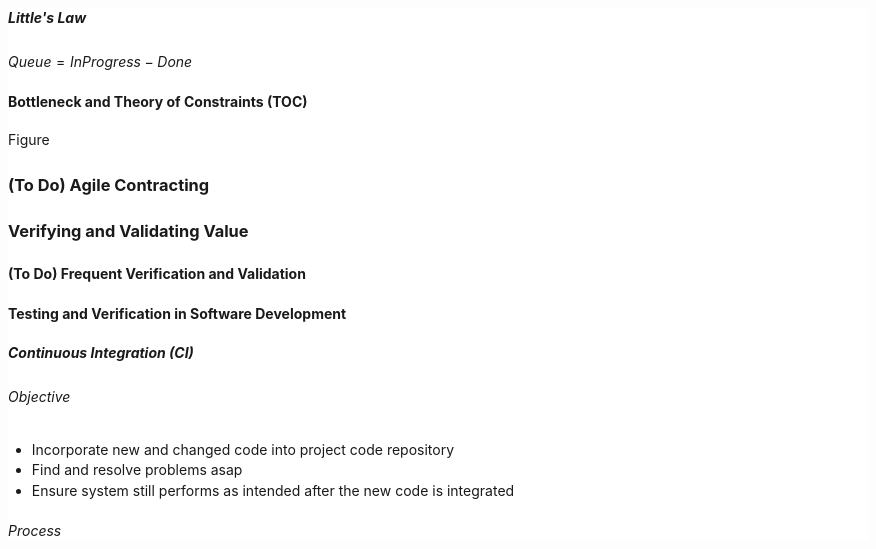 ##### Little's Law

$Queue = In Progress - Done$

#### Bottleneck and Theory of Constraints (TOC)

Figure

### (To Do) Agile Contracting

### Verifying and Validating Value

#### (To Do) Frequent Verification and Validation

#### Testing and Verification in Software Development

##### Continuous Integration (CI)

###### Objective

* Incorporate new and changed code into project code repository
* Find and resolve problems asap
* Ensure system still performs as intended after the new code is integrated

###### Process
